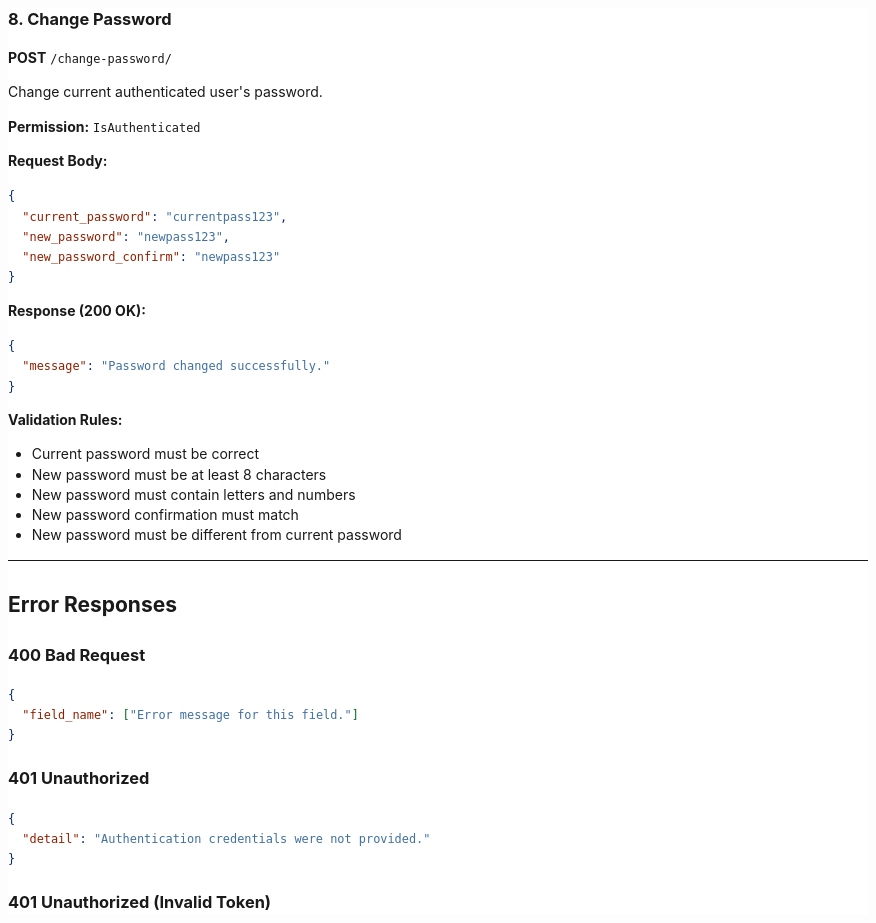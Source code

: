 ### 8. Change Password

**POST** `/change-password/`

Change current authenticated user's password.

**Permission:** `IsAuthenticated`

**Request Body:**

```json
{
  "current_password": "currentpass123",
  "new_password": "newpass123",
  "new_password_confirm": "newpass123"
}
```

**Response (200 OK):**

```json
{
  "message": "Password changed successfully."
}
```

**Validation Rules:**

- Current password must be correct
- New password must be at least 8 characters
- New password must contain letters and numbers
- New password confirmation must match
- New password must be different from current password

---

## Error Responses

### 400 Bad Request

```json
{
  "field_name": ["Error message for this field."]
}
```

### 401 Unauthorized

```json
{
  "detail": "Authentication credentials were not provided."
}
```

### 401 Unauthorized (Invalid Token)
